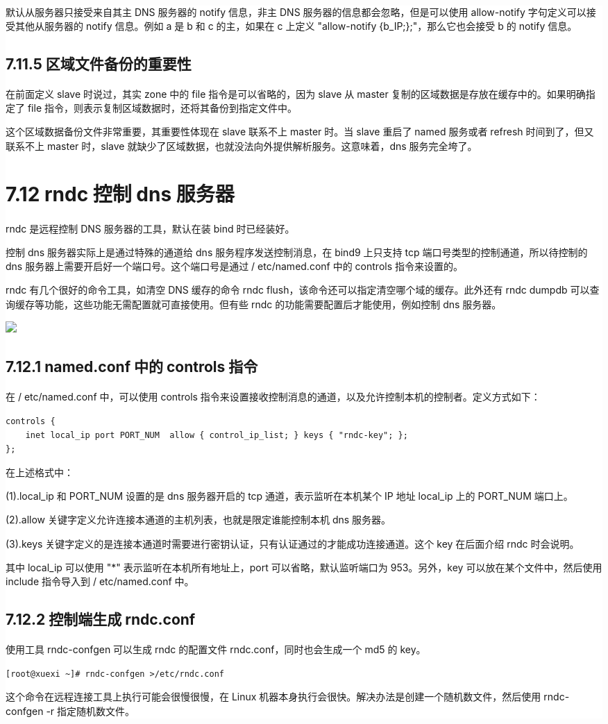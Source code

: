 默认从服务器只接受来自其主 DNS 服务器的 notify 信息，非主 DNS 服务器的信息都会忽略，但是可以使用 allow-notify 字句定义可以接受其他从服务器的 notify 信息。例如 a 是 b 和 c 的主，如果在 c 上定义 "allow-notify {b_IP;};"，那么它也会接受 b 的 notify 信息。

7.11.5 区域文件备份的重要性
-----------------

在前面定义 slave 时说过，其实 zone 中的 file 指令是可以省略的，因为 slave 从 master 复制的区域数据是存放在缓存中的。如果明确指定了 file 指令，则表示复制区域数据时，还将其备份到指定文件中。

这个区域数据备份文件非常重要，其重要性体现在 slave 联系不上 master 时。当 slave 重启了 named 服务或者 refresh 时间到了，但又联系不上 master 时，slave 就缺少了区域数据，也就没法向外提供解析服务。这意味着，dns 服务完全垮了。

7.12 rndc 控制 dns 服务器
====================

rndc 是远程控制 DNS 服务器的工具，默认在装 bind 时已经装好。

控制 dns 服务器实际上是通过特殊的通道给 dns 服务程序发送控制消息，在 bind9 上只支持 tcp 端口号类型的控制通道，所以待控制的 dns 服务器上需要开启好一个端口号。这个端口号是通过 / etc/named.conf 中的 controls 指令来设置的。

rndc 有几个很好的命令工具，如清空 DNS 缓存的命令 rndc flush，该命令还可以指定清空哪个域的缓存。此外还有 rndc dumpdb 可以查询缓存等功能，这些功能无需配置就可直接使用。但有些 rndc 的功能需要配置后才能使用，例如控制 dns 服务器。

![](https://images2017.cnblogs.com/blog/733013/201708/733013-20170815194159162-1733805227.png)

7.12.1 named.conf 中的 controls 指令
--------------------------------

在 / etc/named.conf 中，可以使用 controls 指令来设置接收控制消息的通道，以及允许控制本机的控制者。定义方式如下：

```
controls {
    inet local_ip port PORT_NUM  allow { control_ip_list; } keys { "rndc-key"; };
};

```

在上述格式中：

(1).local_ip 和 PORT_NUM 设置的是 dns 服务器开启的 tcp 通道，表示监听在本机某个 IP 地址 local_ip 上的 PORT_NUM 端口上。

(2).allow 关键字定义允许连接本通道的主机列表，也就是限定谁能控制本机 dns 服务器。

(3).keys 关键字定义的是连接本通道时需要进行密钥认证，只有认证通过的才能成功连接通道。这个 key 在后面介绍 rndc 时会说明。

其中 local_ip 可以使用 "*" 表示监听在本机所有地址上，port 可以省略，默认监听端口为 953。另外，key 可以放在某个文件中，然后使用 include 指令导入到 / etc/named.conf 中。

7.12.2 控制端生成 rndc.conf
----------------------

使用工具 rndc-confgen 可以生成 rndc 的配置文件 rndc.conf，同时也会生成一个 md5 的 key。

```
[root@xuexi ~]# rndc-confgen >/etc/rndc.conf    

```

这个命令在远程连接工具上执行可能会很慢很慢，在 Linux 机器本身执行会很快。解决办法是创建一个随机数文件，然后使用 rndc-confgen -r 指定随机数文件。
